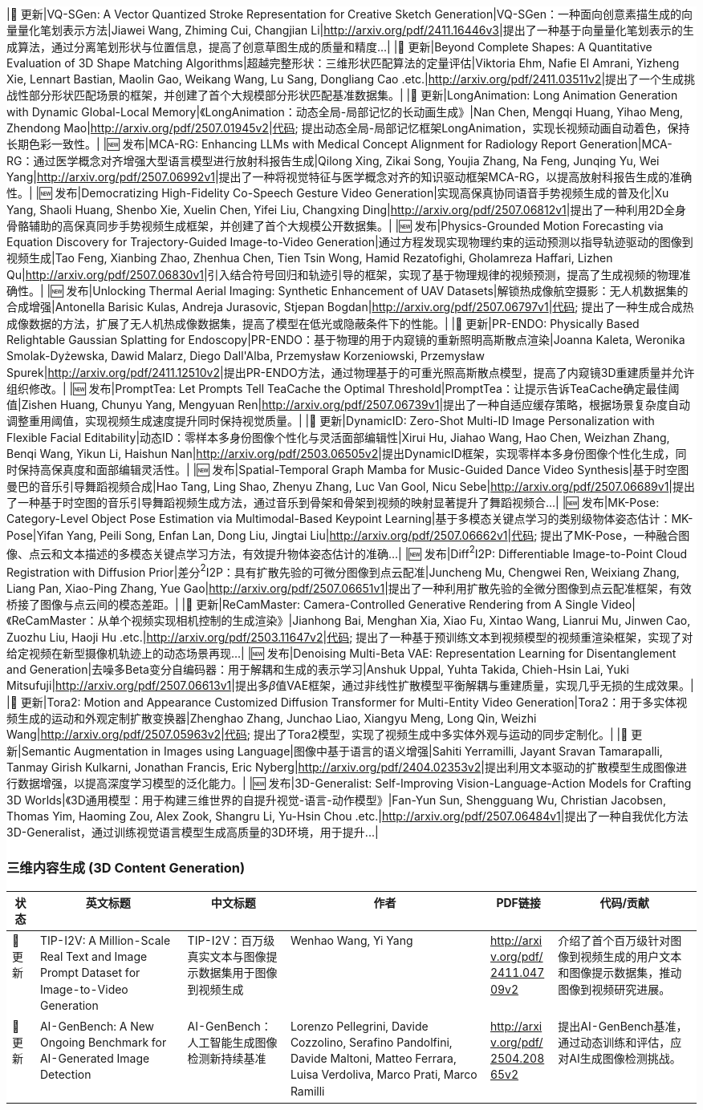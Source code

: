 |📝 更新|VQ-SGen: A Vector Quantized Stroke Representation for Creative Sketch Generation|VQ-SGen：一种面向创意素描生成的向量量化笔划表示方法|Jiawei Wang, Zhiming Cui, Changjian Li|<http://arxiv.org/pdf/2411.16446v3>|提出了一种基于向量量化笔划表示的生成算法，通过分离笔划形状与位置信息，提高了创意草图生成的质量和精度...|
|📝 更新|Beyond Complete Shapes: A Quantitative Evaluation of 3D Shape Matching Algorithms|超越完整形状：三维形状匹配算法的定量评估|Viktoria Ehm, Nafie El Amrani, Yizheng Xie, Lennart Bastian, Maolin Gao, Weikang Wang, Lu Sang, Dongliang Cao .etc.|<http://arxiv.org/pdf/2411.03511v2>|提出了一个生成挑战性部分形状匹配场景的框架，并创建了首个大规模部分形状匹配基准数据集。|
|📝 更新|LongAnimation: Long Animation Generation with Dynamic Global-Local Memory|《LongAnimation：动态全局-局部记忆的长动画生成》|Nan Chen, Mengqi Huang, Yihao Meng, Zhendong Mao|<http://arxiv.org/pdf/2507.01945v2>|[代码](https://cn-makers.github.io/long_animation_web); 提出动态全局-局部记忆框架LongAnimation，实现长视频动画自动着色，保持长期色彩一致性。|
|🆕 发布|MCA-RG: Enhancing LLMs with Medical Concept Alignment for Radiology Report Generation|MCA-RG：通过医学概念对齐增强大型语言模型进行放射科报告生成|Qilong Xing, Zikai Song, Youjia Zhang, Na Feng, Junqing Yu, Wei Yang|<http://arxiv.org/pdf/2507.06992v1>|提出了一种将视觉特征与医学概念对齐的知识驱动框架MCA-RG，以提高放射科报告生成的准确性。|
|🆕 发布|Democratizing High-Fidelity Co-Speech Gesture Video Generation|实现高保真协同语音手势视频生成的普及化|Xu Yang, Shaoli Huang, Shenbo Xie, Xuelin Chen, Yifei Liu, Changxing Ding|<http://arxiv.org/pdf/2507.06812v1>|提出了一种利用2D全身骨骼辅助的高保真同步手势视频生成框架，并创建了首个大规模公开数据集。|
|🆕 发布|Physics-Grounded Motion Forecasting via Equation Discovery for Trajectory-Guided Image-to-Video Generation|通过方程发现实现物理约束的运动预测以指导轨迹驱动的图像到视频生成|Tao Feng, Xianbing Zhao, Zhenhua Chen, Tien Tsin Wong, Hamid Rezatofighi, Gholamreza Haffari, Lizhen Qu|<http://arxiv.org/pdf/2507.06830v1>|引入结合符号回归和轨迹引导的框架，实现了基于物理规律的视频预测，提高了生成视频的物理准确性。|
|🆕 发布|Unlocking Thermal Aerial Imaging: Synthetic Enhancement of UAV Datasets|解锁热成像航空摄影：无人机数据集的合成增强|Antonella Barisic Kulas, Andreja Jurasovic, Stjepan Bogdan|<http://arxiv.org/pdf/2507.06797v1>|[代码](https://github.com/larics/thermal_aerial_synthetic.); 提出了一种生成合成热成像数据的方法，扩展了无人机热成像数据集，提高了模型在低光或隐蔽条件下的性能。|
|📝 更新|PR-ENDO: Physically Based Relightable Gaussian Splatting for Endoscopy|PR-ENDO：基于物理的用于内窥镜的重新照明高斯散点渲染|Joanna Kaleta, Weronika Smolak-Dyżewska, Dawid Malarz, Diego Dall'Alba, Przemysław Korzeniowski, Przemysław Spurek|<http://arxiv.org/pdf/2411.12510v2>|提出PR-ENDO方法，通过物理基于的可重光照高斯散点模型，提高了内窥镜3D重建质量并允许组织修改。|
|🆕 发布|PromptTea: Let Prompts Tell TeaCache the Optimal Threshold|PromptTea：让提示告诉TeaCache确定最佳阈值|Zishen Huang, Chunyu Yang, Mengyuan Ren|<http://arxiv.org/pdf/2507.06739v1>|提出了一种自适应缓存策略，根据场景复杂度自动调整重用阈值，实现视频生成速度提升同时保持视觉质量。|
|📝 更新|DynamicID: Zero-Shot Multi-ID Image Personalization with Flexible Facial Editability|动态ID：零样本多身份图像个性化与灵活面部编辑性|Xirui Hu, Jiahao Wang, Hao Chen, Weizhan Zhang, Benqi Wang, Yikun Li, Haishun Nan|<http://arxiv.org/pdf/2503.06505v2>|提出DynamicID框架，实现零样本多身份图像个性化生成，同时保持高保真度和面部编辑灵活性。|
|🆕 发布|Spatial-Temporal Graph Mamba for Music-Guided Dance Video Synthesis|基于时空图曼巴的音乐引导舞蹈视频合成|Hao Tang, Ling Shao, Zhenyu Zhang, Luc Van Gool, Nicu Sebe|<http://arxiv.org/pdf/2507.06689v1>|提出了一种基于时空图的音乐引导舞蹈视频生成方法，通过音乐到骨架和骨架到视频的映射显著提升了舞蹈视频合...|
|🆕 发布|MK-Pose: Category-Level Object Pose Estimation via Multimodal-Based Keypoint Learning|基于多模态关键点学习的类别级物体姿态估计：MK-Pose|Yifan Yang, Peili Song, Enfan Lan, Dong Liu, Jingtai Liu|<http://arxiv.org/pdf/2507.06662v1>|[代码](https://github.com/yangyifanYYF/MK-Pose); 提出了MK-Pose，一种融合图像、点云和文本描述的多模态关键点学习方法，有效提升物体姿态估计的准确...|
|🆕 发布|Diff$^2$I2P: Differentiable Image-to-Point Cloud Registration with Diffusion Prior|差分$^2$I2P：具有扩散先验的可微分图像到点云配准|Juncheng Mu, Chengwei Ren, Weixiang Zhang, Liang Pan, Xiao-Ping Zhang, Yue Gao|<http://arxiv.org/pdf/2507.06651v1>|提出了一种利用扩散先验的全微分图像到点云配准框架，有效桥接了图像与点云间的模态差距。|
|📝 更新|ReCamMaster: Camera-Controlled Generative Rendering from A Single Video|《ReCamMaster：从单个视频实现相机控制的生成渲染》|Jianhong Bai, Menghan Xia, Xiao Fu, Xintao Wang, Lianrui Mu, Jinwen Cao, Zuozhu Liu, Haoji Hu .etc.|<http://arxiv.org/pdf/2503.11647v2>|[代码](https://github.com/KwaiVGI/ReCamMaster.); 提出了一种基于预训练文本到视频模型的视频重渲染框架，实现了对给定视频在新型摄像机轨迹上的动态场景再现...|
|🆕 发布|Denoising Multi-Beta VAE: Representation Learning for Disentanglement and Generation|去噪多Beta变分自编码器：用于解耦和生成的表示学习|Anshuk Uppal, Yuhta Takida, Chieh-Hsin Lai, Yuki Mitsufuji|<http://arxiv.org/pdf/2507.06613v1>|提出多$\beta$值VAE框架，通过非线性扩散模型平衡解耦与重建质量，实现几乎无损的生成效果。|
|📝 更新|Tora2: Motion and Appearance Customized Diffusion Transformer for Multi-Entity Video Generation|Tora2：用于多实体视频生成的运动和外观定制扩散变换器|Zhenghao Zhang, Junchao Liao, Xiangyu Meng, Long Qin, Weizhi Wang|<http://arxiv.org/pdf/2507.05963v2>|[代码](https://ali-videoai.github.io/Tora2_page); 提出了Tora2模型，实现了视频生成中多实体外观与运动的同步定制化。|
|📝 更新|Semantic Augmentation in Images using Language|图像中基于语言的语义增强|Sahiti Yerramilli, Jayant Sravan Tamarapalli, Tanmay Girish Kulkarni, Jonathan Francis, Eric Nyberg|<http://arxiv.org/pdf/2404.02353v2>|提出利用文本驱动的扩散模型生成图像进行数据增强，以提高深度学习模型的泛化能力。|
|🆕 发布|3D-Generalist: Self-Improving Vision-Language-Action Models for Crafting 3D Worlds|《3D通用模型：用于构建三维世界的自提升视觉-语言-动作模型》|Fan-Yun Sun, Shengguang Wu, Christian Jacobsen, Thomas Yim, Haoming Zou, Alex Zook, Shangru Li, Yu-Hsin Chou .etc.|<http://arxiv.org/pdf/2507.06484v1>|提出了一种自我优化方法3D-Generalist，通过训练视觉语言模型生成高质量的3D环境，用于提升...|


### 三维内容生成 (3D Content Generation)

|状态|英文标题|中文标题|作者|PDF链接|代码/贡献|
|---|---|---|---|---|---|
|📝 更新|TIP-I2V: A Million-Scale Real Text and Image Prompt Dataset for Image-to-Video Generation|TIP-I2V：百万级真实文本与图像提示数据集用于图像到视频生成|Wenhao Wang, Yi Yang|<http://arxiv.org/pdf/2411.04709v2>|介绍了首个百万级针对图像到视频生成的用户文本和图像提示数据集，推动图像到视频研究进展。|
|📝 更新|AI-GenBench: A New Ongoing Benchmark for AI-Generated Image Detection|AI-GenBench：人工智能生成图像检测新持续基准|Lorenzo Pellegrini, Davide Cozzolino, Serafino Pandolfini, Davide Maltoni, Matteo Ferrara, Luisa Verdoliva, Marco Prati, Marco Ramilli|<http://arxiv.org/pdf/2504.20865v2>|提出AI-GenBench基准，通过动态训练和评估，应对AI生成图像检测挑战。|